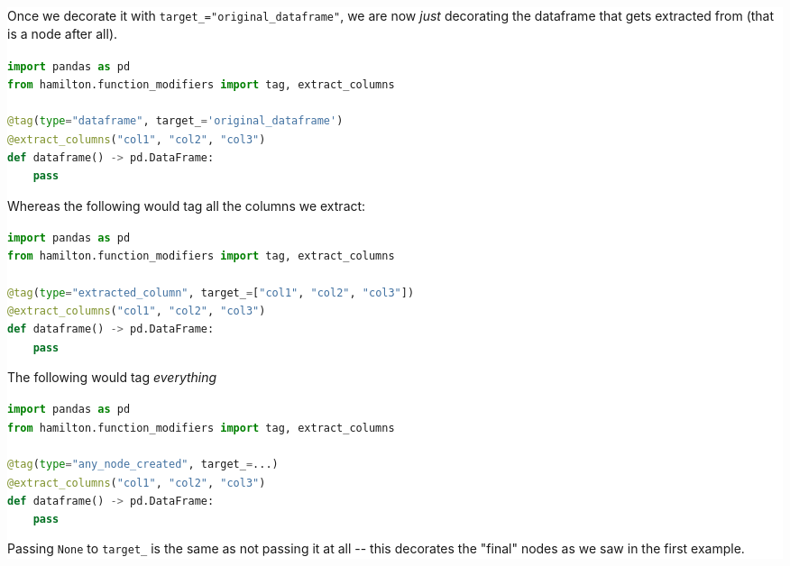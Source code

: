 Once we decorate it with `target_="original_dataframe"`, we are now *just* decorating
the dataframe that gets extracted from (that is a node after all).

```python
import pandas as pd
from hamilton.function_modifiers import tag, extract_columns

@tag(type="dataframe", target_='original_dataframe')
@extract_columns("col1", "col2", "col3")
def dataframe() -> pd.DataFrame:
    pass
```

Whereas the following would tag all the columns we extract:

```python
import pandas as pd
from hamilton.function_modifiers import tag, extract_columns

@tag(type="extracted_column", target_=["col1", "col2", "col3"])
@extract_columns("col1", "col2", "col3")
def dataframe() -> pd.DataFrame:
    pass
```

The following would tag *everything*

```python
import pandas as pd
from hamilton.function_modifiers import tag, extract_columns

@tag(type="any_node_created", target_=...)
@extract_columns("col1", "col2", "col3")
def dataframe() -> pd.DataFrame:
    pass
```

Passing `None` to `target_` is the same as not passing it at all -- this decorates the "final" nodes as we saw in the first example.
